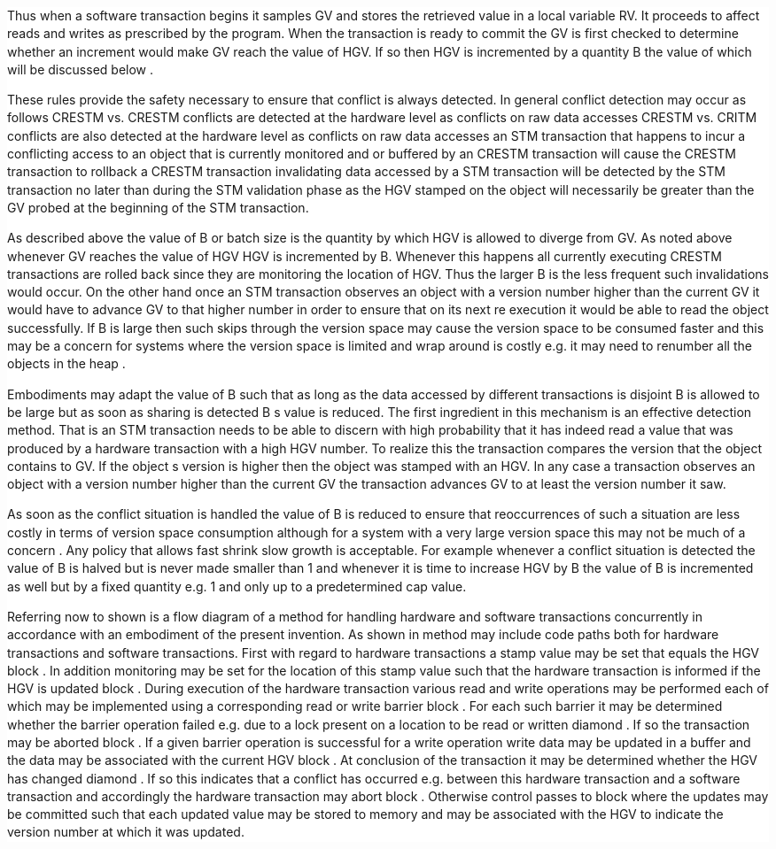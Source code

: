 Thus when a software transaction begins it samples GV and stores the retrieved value in a local variable RV. It proceeds to affect reads and writes as prescribed by the program. When the transaction is ready to commit the GV is first checked to determine whether an increment would make GV reach the value of HGV. If so then HGV is incremented by a quantity B the value of which will be discussed below .

These rules provide the safety necessary to ensure that conflict is always detected. In general conflict detection may occur as follows CRESTM vs. CRESTM conflicts are detected at the hardware level as conflicts on raw data accesses CRESTM vs. CRITM conflicts are also detected at the hardware level as conflicts on raw data accesses an STM transaction that happens to incur a conflicting access to an object that is currently monitored and or buffered by an CRESTM transaction will cause the CRESTM transaction to rollback a CRESTM transaction invalidating data accessed by a STM transaction will be detected by the STM transaction no later than during the STM validation phase as the HGV stamped on the object will necessarily be greater than the GV probed at the beginning of the STM transaction.

As described above the value of B or batch size is the quantity by which HGV is allowed to diverge from GV. As noted above whenever GV reaches the value of HGV HGV is incremented by B. Whenever this happens all currently executing CRESTM transactions are rolled back since they are monitoring the location of HGV. Thus the larger B is the less frequent such invalidations would occur. On the other hand once an STM transaction observes an object with a version number higher than the current GV it would have to advance GV to that higher number in order to ensure that on its next re execution it would be able to read the object successfully. If B is large then such skips through the version space may cause the version space to be consumed faster and this may be a concern for systems where the version space is limited and wrap around is costly e.g. it may need to renumber all the objects in the heap .

Embodiments may adapt the value of B such that as long as the data accessed by different transactions is disjoint B is allowed to be large but as soon as sharing is detected B s value is reduced. The first ingredient in this mechanism is an effective detection method. That is an STM transaction needs to be able to discern with high probability that it has indeed read a value that was produced by a hardware transaction with a high HGV number. To realize this the transaction compares the version that the object contains to GV. If the object s version is higher then the object was stamped with an HGV. In any case a transaction observes an object with a version number higher than the current GV the transaction advances GV to at least the version number it saw.

As soon as the conflict situation is handled the value of B is reduced to ensure that reoccurrences of such a situation are less costly in terms of version space consumption although for a system with a very large version space this may not be much of a concern . Any policy that allows fast shrink slow growth is acceptable. For example whenever a conflict situation is detected the value of B is halved but is never made smaller than 1 and whenever it is time to increase HGV by B the value of B is incremented as well but by a fixed quantity e.g. 1 and only up to a predetermined cap value.

Referring now to shown is a flow diagram of a method for handling hardware and software transactions concurrently in accordance with an embodiment of the present invention. As shown in method may include code paths both for hardware transactions and software transactions. First with regard to hardware transactions a stamp value may be set that equals the HGV block . In addition monitoring may be set for the location of this stamp value such that the hardware transaction is informed if the HGV is updated block . During execution of the hardware transaction various read and write operations may be performed each of which may be implemented using a corresponding read or write barrier block . For each such barrier it may be determined whether the barrier operation failed e.g. due to a lock present on a location to be read or written diamond . If so the transaction may be aborted block . If a given barrier operation is successful for a write operation write data may be updated in a buffer and the data may be associated with the current HGV block . At conclusion of the transaction it may be determined whether the HGV has changed diamond . If so this indicates that a conflict has occurred e.g. between this hardware transaction and a software transaction and accordingly the hardware transaction may abort block . Otherwise control passes to block where the updates may be committed such that each updated value may be stored to memory and may be associated with the HGV to indicate the version number at which it was updated.
